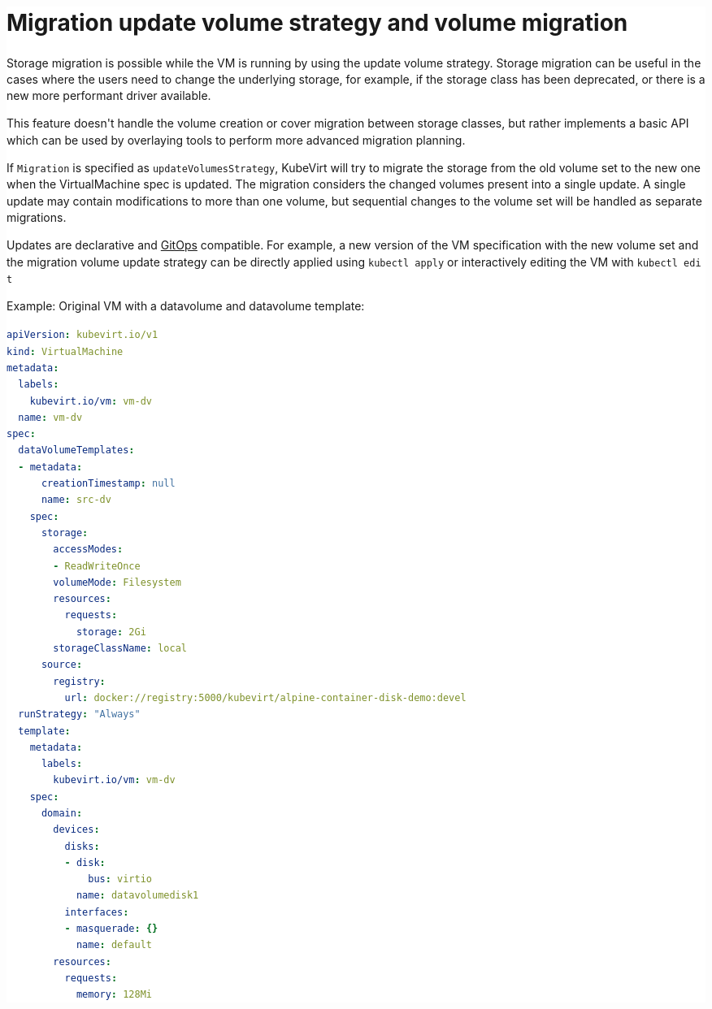 # Migration update volume strategy and volume migration

Storage migration is possible while the VM is running by using the update volume strategy. Storage migration can be useful in the cases where the users need to change the underlying storage, for example, if the storage class has been deprecated, or there is a new more performant driver available.

This feature doesn't handle the volume creation or cover migration between storage classes, but rather implements a basic API which can be used by overlaying tools to perform more advanced migration planning.

If `Migration` is specified as `updateVolumesStrategy`, KubeVirt will try to migrate the storage from the old volume set to the new one when the VirtualMachine spec is updated. The migration considers the changed volumes present into a single update. A single update may contain modifications to more than one volume, but sequential changes to the volume set will be handled as separate migrations.

Updates are declarative and [GitOps](https://kubevirt.io/user-guide/cluster_admin/gitops/) compatible. For example, a new version of the VM specification with the new volume set and the migration volume update strategy can be directly applied using `kubectl apply` or interactively editing the VM with `kubectl edit`

Example:
Original VM with a datavolume and datavolume template:
```yaml
apiVersion: kubevirt.io/v1
kind: VirtualMachine
metadata:
  labels:
    kubevirt.io/vm: vm-dv
  name: vm-dv
spec:
  dataVolumeTemplates:
  - metadata:
      creationTimestamp: null
      name: src-dv
    spec:
      storage:
        accessModes:
        - ReadWriteOnce
        volumeMode: Filesystem
        resources:
          requests:
            storage: 2Gi
        storageClassName: local
      source:
        registry:
          url: docker://registry:5000/kubevirt/alpine-container-disk-demo:devel
  runStrategy: "Always"
  template:
    metadata:
      labels:
        kubevirt.io/vm: vm-dv
    spec:
      domain:
        devices:
          disks:
          - disk:
              bus: virtio
            name: datavolumedisk1
          interfaces:
          - masquerade: {}
            name: default
        resources:
          requests:
            memory: 128Mi
```